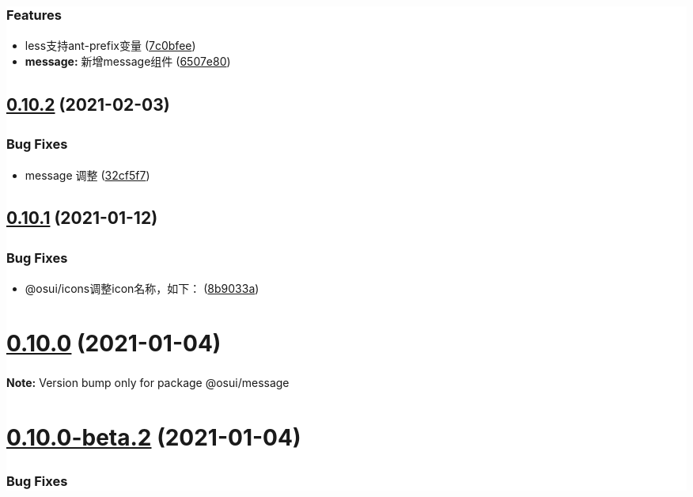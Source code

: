 
### Features

* less支持ant-prefix变量 ([7c0bfee](https://gitee.com/gitee-fe/osui/tree/master/commits/7c0bfee0ef97d48d62cd58c448c26d146101c6c7))
* **message:** 新增message组件 ([6507e80](https://gitee.com/gitee-fe/osui/tree/master/commits/6507e8000aeb1671b4fbfbfb41269e79fcfbc95e))





## [0.10.2](https://gitee.com/gitee-fe/osui/tree/master/compare/@osui/message@0.10.1...@osui/message@0.10.2) (2021-02-03)


### Bug Fixes

* message 调整 ([32cf5f7](https://gitee.com/gitee-fe/osui/tree/master/commits/32cf5f75966bd7ddd1e19ebe3db33c85f19a9d57))





## [0.10.1](https://gitee.com/gitee-fe/osui/tree/master/compare/@osui/message@0.10.0...@osui/message@0.10.1) (2021-01-12)


### Bug Fixes

* @osui/icons调整icon名称，如下： ([8b9033a](https://gitee.com/gitee-fe/osui/tree/master/commits/8b9033af14f14ebae853692523739ca22c64123a))





# [0.10.0](https://gitee.com/gitee-fe/osui/tree/master/compare/@osui/message@0.10.0-beta.2...@osui/message@0.10.0) (2021-01-04)

**Note:** Version bump only for package @osui/message





# [0.10.0-beta.2](https://gitee.com/gitee-fe/osui/tree/master/compare/@osui/message@0.10.0-beta.1...@osui/message@0.10.0-beta.2) (2021-01-04)


### Bug Fixes
